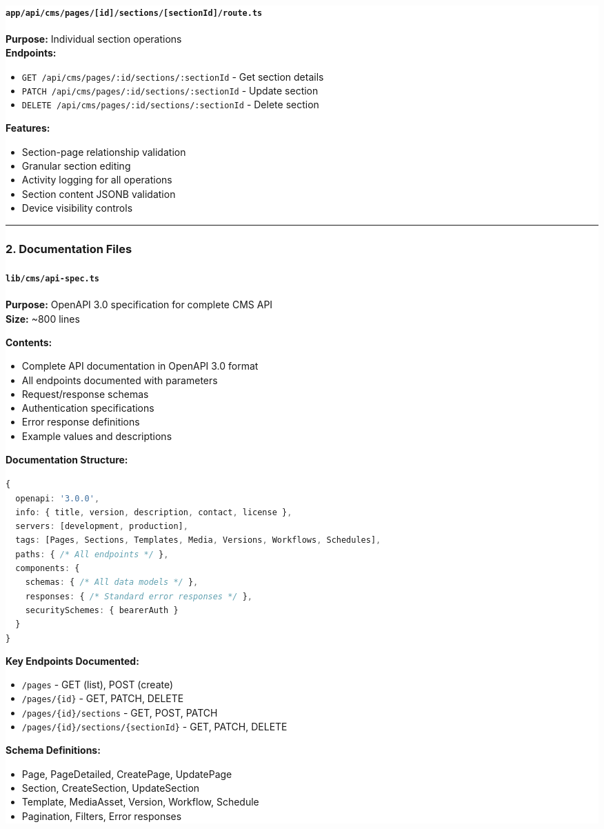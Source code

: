 #### `app/api/cms/pages/[id]/sections/[sectionId]/route.ts`
**Purpose:** Individual section operations  
**Endpoints:**
- `GET /api/cms/pages/:id/sections/:sectionId` - Get section details
- `PATCH /api/cms/pages/:id/sections/:sectionId` - Update section
- `DELETE /api/cms/pages/:id/sections/:sectionId` - Delete section

**Features:**
- Section-page relationship validation
- Granular section editing
- Activity logging for all operations
- Section content JSONB validation
- Device visibility controls

---

### 2. **Documentation Files**

#### `lib/cms/api-spec.ts`
**Purpose:** OpenAPI 3.0 specification for complete CMS API  
**Size:** ~800 lines  

**Contents:**
- Complete API documentation in OpenAPI 3.0 format
- All endpoints documented with parameters
- Request/response schemas
- Authentication specifications
- Error response definitions
- Example values and descriptions

**Documentation Structure:**
```typescript
{
  openapi: '3.0.0',
  info: { title, version, description, contact, license },
  servers: [development, production],
  tags: [Pages, Sections, Templates, Media, Versions, Workflows, Schedules],
  paths: { /* All endpoints */ },
  components: {
    schemas: { /* All data models */ },
    responses: { /* Standard error responses */ },
    securitySchemes: { bearerAuth }
  }
}
```

**Key Endpoints Documented:**
- `/pages` - GET (list), POST (create)
- `/pages/{id}` - GET, PATCH, DELETE
- `/pages/{id}/sections` - GET, POST, PATCH
- `/pages/{id}/sections/{sectionId}` - GET, PATCH, DELETE

**Schema Definitions:**
- Page, PageDetailed, CreatePage, UpdatePage
- Section, CreateSection, UpdateSection
- Template, MediaAsset, Version, Workflow, Schedule
- Pagination, Filters, Error responses

